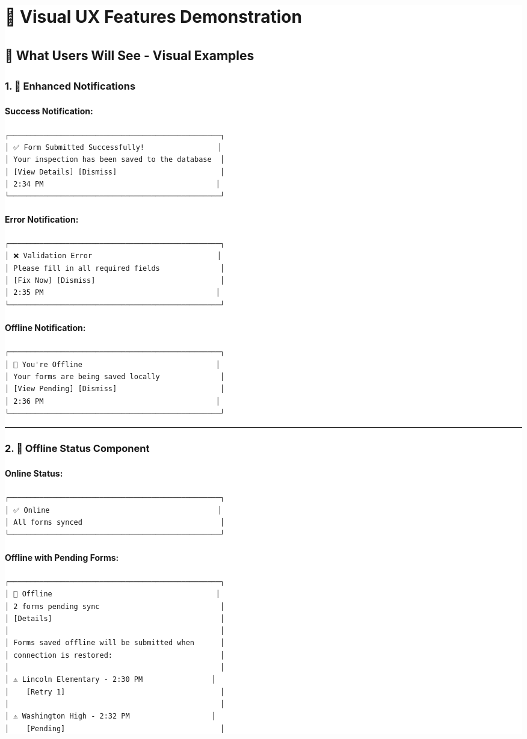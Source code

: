 # 🎨 Visual UX Features Demonstration

## 📱 **What Users Will See - Visual Examples**

### **1. 🔔 Enhanced Notifications**

#### **Success Notification:**
```
┌─────────────────────────────────────────────────┐
│ ✅ Form Submitted Successfully!                 │
│ Your inspection has been saved to the database  │
│ [View Details] [Dismiss]                        │
│ 2:34 PM                                        │
└─────────────────────────────────────────────────┘
```

#### **Error Notification:**
```
┌─────────────────────────────────────────────────┐
│ ❌ Validation Error                             │
│ Please fill in all required fields              │
│ [Fix Now] [Dismiss]                             │
│ 2:35 PM                                        │
└─────────────────────────────────────────────────┘
```

#### **Offline Notification:**
```
┌─────────────────────────────────────────────────┐
│ 📱 You're Offline                               │
│ Your forms are being saved locally              │
│ [View Pending] [Dismiss]                        │
│ 2:36 PM                                        │
└─────────────────────────────────────────────────┘
```

---

### **2. 📡 Offline Status Component**

#### **Online Status:**
```
┌─────────────────────────────────────────────────┐
│ ✅ Online                                       │
│ All forms synced                                │
└─────────────────────────────────────────────────┘
```

#### **Offline with Pending Forms:**
```
┌─────────────────────────────────────────────────┐
│ 📱 Offline                                      │
│ 2 forms pending sync                            │
│ [Details]                                       │
│                                                 │
│ Forms saved offline will be submitted when      │
│ connection is restored:                         │
│                                                 │
│ ⚠️ Lincoln Elementary - 2:30 PM                │
│    [Retry 1]                                    │
│                                                 │
│ ⚠️ Washington High - 2:32 PM                   │
│    [Pending]                                    │
```